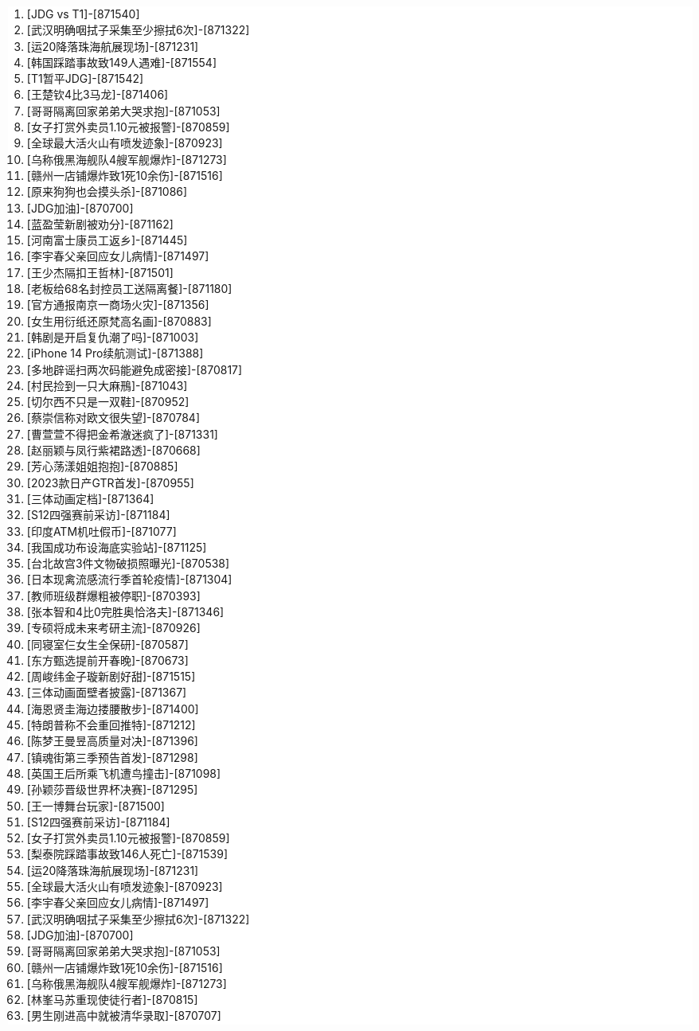
1. [JDG vs T1]-[871540]
1. [武汉明确咽拭子采集至少擦拭6次]-[871322]
1. [运20降落珠海航展现场]-[871231]
1. [韩国踩踏事故致149人遇难]-[871554]
1. [T1暂平JDG]-[871542]
1. [王楚钦4比3马龙]-[871406]
1. [哥哥隔离回家弟弟大哭求抱]-[871053]
1. [女子打赏外卖员1.10元被报警]-[870859]
1. [全球最大活火山有喷发迹象]-[870923]
1. [乌称俄黑海舰队4艘军舰爆炸]-[871273]
1. [赣州一店铺爆炸致1死10余伤]-[871516]
1. [原来狗狗也会摸头杀]-[871086]
1. [JDG加油]-[870700]
1. [蓝盈莹新剧被劝分]-[871162]
1. [河南富士康员工返乡]-[871445]
1. [李宇春父亲回应女儿病情]-[871497]
1. [王少杰隔扣王哲林]-[871501]
1. [老板给68名封控员工送隔离餐]-[871180]
1. [官方通报南京一商场火灾]-[871356]
1. [女生用衍纸还原梵高名画]-[870883]
1. [韩剧是开启复仇潮了吗]-[871003]
1. [iPhone 14 Pro续航测试]-[871388]
1. [多地辟谣扫两次码能避免成密接]-[870817]
1. [村民捡到一只大麻鳽]-[871043]
1. [切尔西不只是一双鞋]-[870952]
1. [蔡崇信称对欧文很失望]-[870784]
1. [曹萱萱不得把金希澈迷疯了]-[871331]
1. [赵丽颖与凤行紫裙路透]-[870668]
1. [芳心荡漾姐姐抱抱]-[870885]
1. [2023款日产GTR首发]-[870955]
1. [三体动画定档]-[871364]
1. [S12四强赛前采访]-[871184]
1. [印度ATM机吐假币]-[871077]
1. [我国成功布设海底实验站]-[871125]
1. [台北故宫3件文物破损照曝光]-[870538]
1. [日本现禽流感流行季首轮疫情]-[871304]
1. [教师班级群爆粗被停职]-[870393]
1. [张本智和4比0完胜奥恰洛夫]-[871346]
1. [专硕将成未来考研主流]-[870926]
1. [同寝室仨女生全保研]-[870587]
1. [东方甄选提前开春晚]-[870673]
1. [周峻纬金子璇新剧好甜]-[871515]
1. [三体动画面壁者披露]-[871367]
1. [海恩贤圭海边搂腰散步]-[871400]
1. [特朗普称不会重回推特]-[871212]
1. [陈梦王曼昱高质量对决]-[871396]
1. [镇魂街第三季预告首发]-[871298]
1. [英国王后所乘飞机遭鸟撞击]-[871098]
1. [孙颖莎晋级世界杯决赛]-[871295]
1. [王一博舞台玩家]-[871500]
1. [S12四强赛前采访]-[871184]
1. [女子打赏外卖员1.10元被报警]-[870859]
1. [梨泰院踩踏事故致146人死亡]-[871539]
1. [运20降落珠海航展现场]-[871231]
1. [全球最大活火山有喷发迹象]-[870923]
1. [李宇春父亲回应女儿病情]-[871497]
1. [武汉明确咽拭子采集至少擦拭6次]-[871322]
1. [JDG加油]-[870700]
1. [哥哥隔离回家弟弟大哭求抱]-[871053]
1. [赣州一店铺爆炸致1死10余伤]-[871516]
1. [乌称俄黑海舰队4艘军舰爆炸]-[871273]
1. [林峯马苏重现使徒行者]-[870815]
1. [男生刚进高中就被清华录取]-[870707]